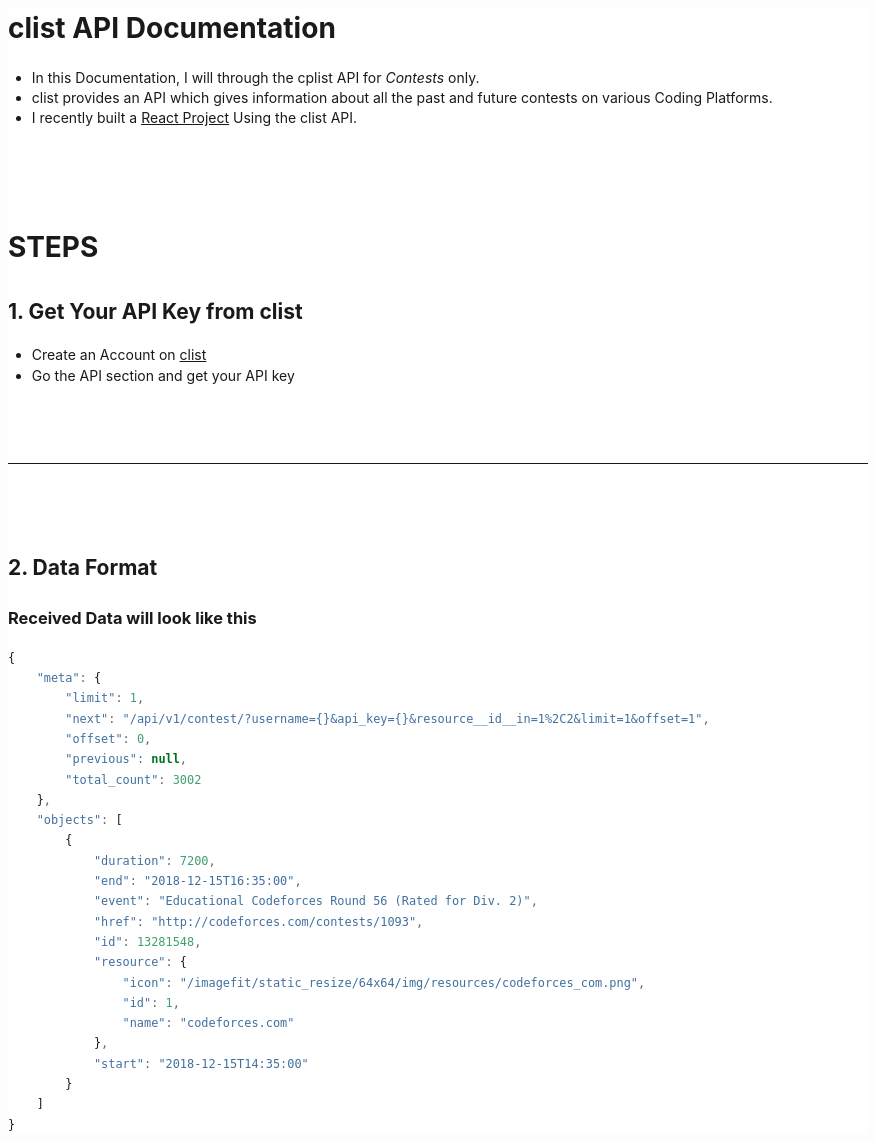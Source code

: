 # clist API Documentation

- In this Documentation, I will through the cplist API for _Contests_ only.
- clist provides an API which gives information about all the past and future contests on various Coding Platforms.
- I recently built a [React Project](https://thirsty-kilby-5c3c7c.netlify.app/signin) Using the clist API.

## <br/>

# STEPS

## 1. **Get Your API Key from clist**

- Create an Account on [clist](https://clist.by/)
- Go the API section and get your API key

## <br/>

---

## <br/>

## 2. **Data Format**

### Received Data will look like this

```javascript
{
    "meta": {
        "limit": 1,
        "next": "/api/v1/contest/?username={}&api_key={}&resource__id__in=1%2C2&limit=1&offset=1",
        "offset": 0,
        "previous": null,
        "total_count": 3002
    },
    "objects": [
        {
            "duration": 7200,
            "end": "2018-12-15T16:35:00",
            "event": "Educational Codeforces Round 56 (Rated for Div. 2)",
            "href": "http://codeforces.com/contests/1093",
            "id": 13281548,
            "resource": {
                "icon": "/imagefit/static_resize/64x64/img/resources/codeforces_com.png",
                "id": 1,
                "name": "codeforces.com"
            },
            "start": "2018-12-15T14:35:00"
        }
    ]
}
```
